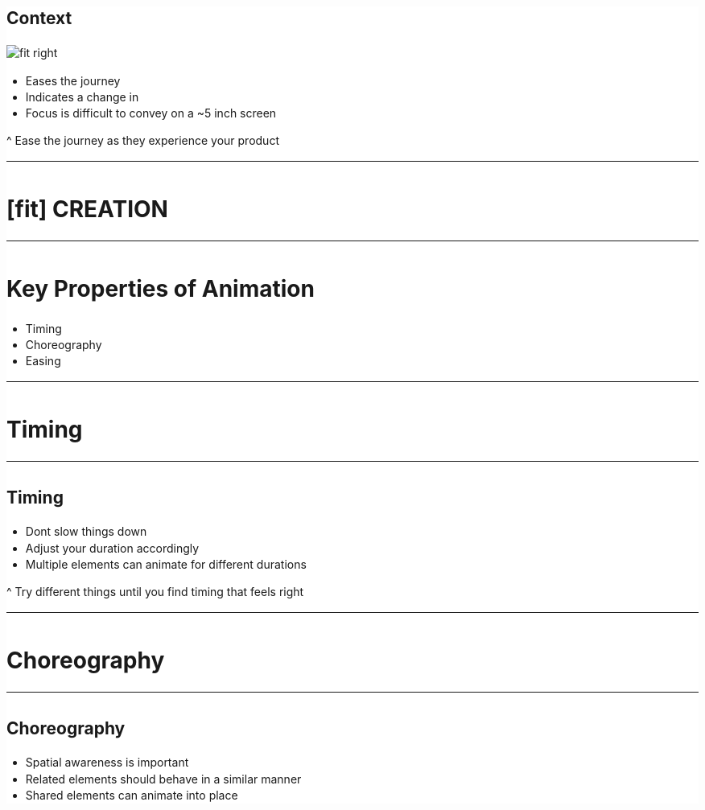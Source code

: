 ## Context

![fit right](animations/material-context.gif)

- Eases the journey
- Indicates a change in 
- Focus is difficult to convey on a ~5 inch screen

^
Ease the journey as they experience your product

---

# [fit] CREATION

---

# Key Properties of Animation

- Timing
- Choreography
- Easing

---

# Timing

---

## Timing
- Dont slow things down
- Adjust your duration accordingly
- Multiple elements can animate for different durations

^
Try different things until you find timing that feels right

---

# Choreography

---

## Choreography
- Spatial awareness is important
- Related elements should behave in a similar manner
- Shared elements can animate into place
